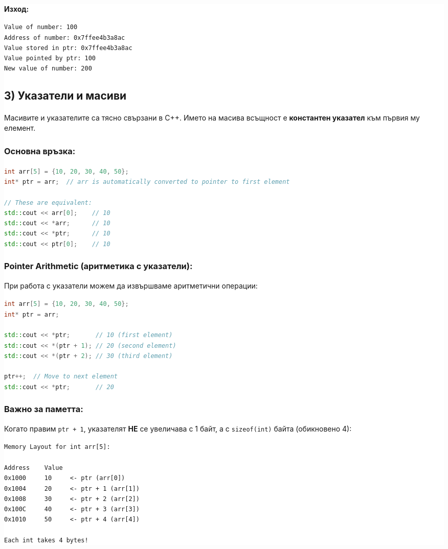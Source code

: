 **Изход:**

```
Value of number: 100
Address of number: 0x7ffee4b3a8ac
Value stored in ptr: 0x7ffee4b3a8ac
Value pointed by ptr: 100
New value of number: 200
```

## 3) Указатели и масиви

Масивите и указателите са тясно свързани в C++. Името на масива всъщност е **константен указател** към първия му елемент.

### Основна връзка:

```c++
int arr[5] = {10, 20, 30, 40, 50};
int* ptr = arr;  // arr is automatically converted to pointer to first element

// These are equivalent:
std::cout << arr[0];    // 10
std::cout << *arr;      // 10
std::cout << *ptr;      // 10
std::cout << ptr[0];    // 10
```

### Pointer Arithmetic (аритметика с указатели):

При работа с указатели можем да извършваме аритметични операции:

```c++
int arr[5] = {10, 20, 30, 40, 50};
int* ptr = arr;

std::cout << *ptr;       // 10 (first element)
std::cout << *(ptr + 1); // 20 (second element)
std::cout << *(ptr + 2); // 30 (third element)

ptr++;  // Move to next element
std::cout << *ptr;       // 20
```

### Важно за паметта:

Когато правим `ptr + 1`, указателят **НЕ** се увеличава с 1 байт, а с `sizeof(int)` байта (обикновено 4):

```
Memory Layout for int arr[5]:

Address    Value
0x1000     10     <- ptr (arr[0])
0x1004     20     <- ptr + 1 (arr[1])
0x1008     30     <- ptr + 2 (arr[2])
0x100C     40     <- ptr + 3 (arr[3])
0x1010     50     <- ptr + 4 (arr[4])

Each int takes 4 bytes!
```
